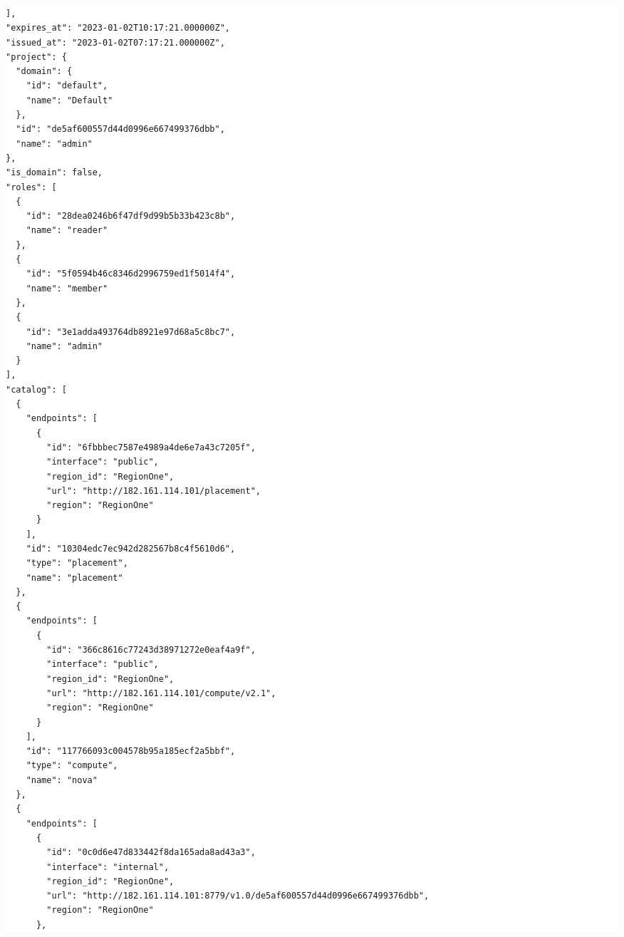     ],
    "expires_at": "2023-01-02T10:17:21.000000Z",
    "issued_at": "2023-01-02T07:17:21.000000Z",
    "project": {
      "domain": {
        "id": "default",
        "name": "Default"
      },
      "id": "de5af600557d44d0996e667499376dbb",
      "name": "admin"
    },
    "is_domain": false,
    "roles": [
      {
        "id": "28dea0246b6f47df9d99b5b33b423c8b",
        "name": "reader"
      },
      {
        "id": "5f0594b46c8346d2996759ed1f5014f4",
        "name": "member"
      },
      {
        "id": "3e1adda493764db8921e97d68a5c8bc7",
        "name": "admin"
      }
    ],
    "catalog": [
      {
        "endpoints": [
          {
            "id": "6fbbbec7587e4989a4de6e7a43c7205f",
            "interface": "public",
            "region_id": "RegionOne",
            "url": "http://182.161.114.101/placement",
            "region": "RegionOne"
          }
        ],
        "id": "10304edc7ec942d282567b8c4f5610d6",
        "type": "placement",
        "name": "placement"
      },
      {
        "endpoints": [
          {
            "id": "366c8616c77243d38971272e0eaf4a9f",
            "interface": "public",
            "region_id": "RegionOne",
            "url": "http://182.161.114.101/compute/v2.1",
            "region": "RegionOne"
          }
        ],
        "id": "117766093c004578b95a185ecf2a5bbf",
        "type": "compute",
        "name": "nova"
      },
      {
        "endpoints": [
          {
            "id": "0c0d6e47d833442f8da165ada8ad43a3",
            "interface": "internal",
            "region_id": "RegionOne",
            "url": "http://182.161.114.101:8779/v1.0/de5af600557d44d0996e667499376dbb",
            "region": "RegionOne"
          },